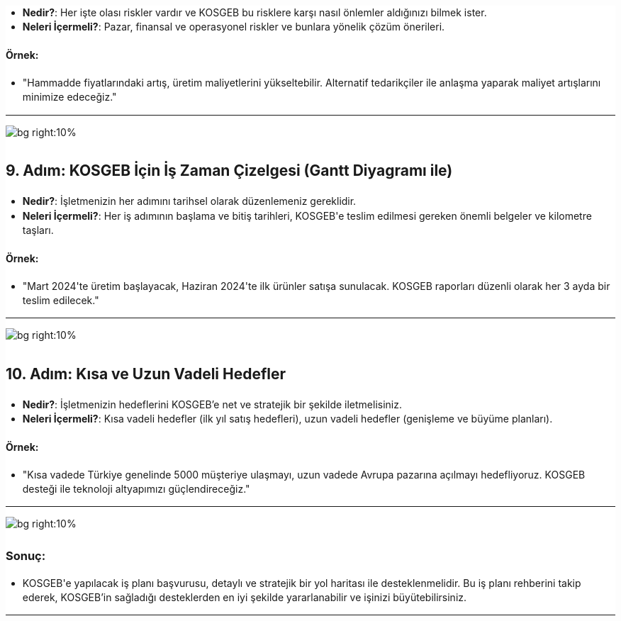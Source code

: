 - **Nedir?**: Her işte olası riskler vardır ve KOSGEB bu risklere karşı nasıl önlemler aldığınızı bilmek ister.
- **Neleri İçermeli?**: Pazar, finansal ve operasyonel riskler ve bunlara yönelik çözüm önerileri.

#### **Örnek:**

- "Hammadde fiyatlarındaki artış, üretim maliyetlerini yükseltebilir. Alternatif tedarikçiler ile anlaşma yaparak maliyet artışlarını minimize edeceğiz."

---

<style scoped>section { font-size: 27px; }</style>

![bg right:10%](assets/rize-dijital-donusum.webp)

## **9. Adım: KOSGEB İçin İş Zaman Çizelgesi (Gantt Diyagramı ile)**

- **Nedir?**: İşletmenizin her adımını tarihsel olarak düzenlemeniz gereklidir.
- **Neleri İçermeli?**: Her iş adımının başlama ve bitiş tarihleri, KOSGEB'e teslim edilmesi gereken önemli belgeler ve kilometre taşları.

#### **Örnek:**

- "Mart 2024'te üretim başlayacak, Haziran 2024'te ilk ürünler satışa sunulacak. KOSGEB raporları düzenli olarak her 3 ayda bir teslim edilecek."

---

<style scoped>section { font-size: 27px; }</style>

![bg right:10%](assets/rize-dijital-donusum.webp)

## **10. Adım: Kısa ve Uzun Vadeli Hedefler**

- **Nedir?**: İşletmenizin hedeflerini KOSGEB’e net ve stratejik bir şekilde iletmelisiniz.
- **Neleri İçermeli?**: Kısa vadeli hedefler (ilk yıl satış hedefleri), uzun vadeli hedefler (genişleme ve büyüme planları).

#### **Örnek:**

- "Kısa vadede Türkiye genelinde 5000 müşteriye ulaşmayı, uzun vadede Avrupa pazarına açılmayı hedefliyoruz. KOSGEB desteği ile teknoloji altyapımızı güçlendireceğiz."

---

<style scoped>section { font-size: 27px; }</style>

![bg right:10%](assets/rize-dijital-donusum.webp)

### **Sonuç:**

- KOSGEB'e yapılacak iş planı başvurusu, detaylı ve stratejik bir yol haritası ile desteklenmelidir. Bu iş planı rehberini takip ederek, KOSGEB’in sağladığı desteklerden en iyi şekilde yararlanabilir ve işinizi büyütebilirsiniz.

---